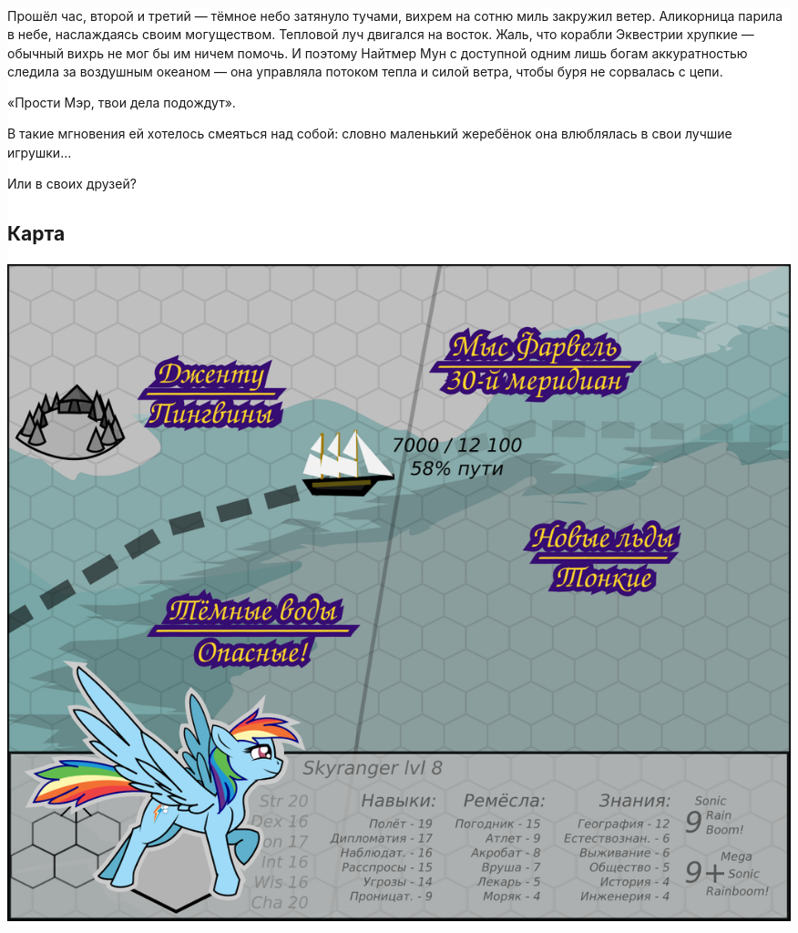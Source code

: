 Прошёл час, второй и третий — тёмное небо затянуло тучами, вихрем на сотню миль закружил ветер. Аликорница парила в небе, наслаждаясь своим могуществом. Тепловой луч двигался на восток. Жаль, что корабли Эквестрии хрупкие — обычный вихрь не мог бы им ничем помочь. И поэтому Найтмер Мун с доступной одним лишь богам аккуратностью следила за воздушным океаном — она управляла потоком тепла и силой ветра, чтобы буря не сорвалась с цепи.

«Прости Мэр, твои дела подождут».

В такие мгновения ей хотелось смеяться над собой: словно маленький жеребёнок она влюблялась в свои лучшие игрушки…

Или в своих друзей?

## Карта

![Карточка Рэйнбоу Дэш](/images/maps-new/ch06_3_Rainbow.png)

